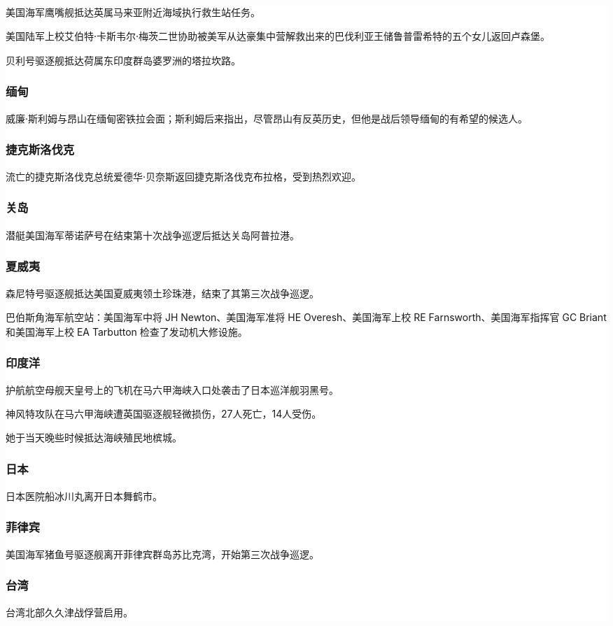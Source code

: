 美国海军鹰嘴舰抵达英属马来亚附近海域执行救生站任务。

美国陆军上校艾伯特·卡斯韦尔·梅茨二世协助被美军从达豪集中营解救出来的巴伐利亚王储鲁普雷希特的五个女儿返回卢森堡。

贝利号驱逐舰抵达荷属东印度群岛婆罗洲的塔拉坎路。

### 缅甸

威廉·斯利姆与昂山在缅甸密铁拉会面；斯利姆后来指出，尽管昂山有反英历史，但他是战后领导缅甸的有希望的候选人。

### 捷克斯洛伐克

流亡的捷克斯洛伐克总统爱德华·贝奈斯返回捷克斯洛伐克布拉格，受到热烈欢迎。

### 关岛

潜艇美国海军蒂诺萨号在结束第十次战争巡逻后抵达关岛阿普拉港。

### 夏威夷

森尼特号驱逐舰抵达美国夏威夷领土珍珠港，结束了其第三次战争巡逻。

巴伯斯角海军航空站：美国海军中将 JH Newton、美国海军准将 HE
Overesh、美国海军上校 RE Farnsworth、美国海军指挥官 GC Briant
和美国海军上校 EA Tarbutton 检查了发动机大修设施。

### 印度洋

护航航空母舰天皇号上的飞机在马六甲海峡入口处袭击了日本巡洋舰羽黑号。

神风特攻队在马六甲海峡遭英国驱逐舰轻微损伤，27人死亡，14人受伤。

她于当天晚些时候抵达海峡殖民地槟城。

### 日本

日本医院船冰川丸离开日本舞鹤市。

### 菲律宾

美国海军猪鱼号驱逐舰离开菲律宾群岛苏比克湾，开始第三次战争巡逻。

### 台湾

台湾北部久久津战俘营启用。
